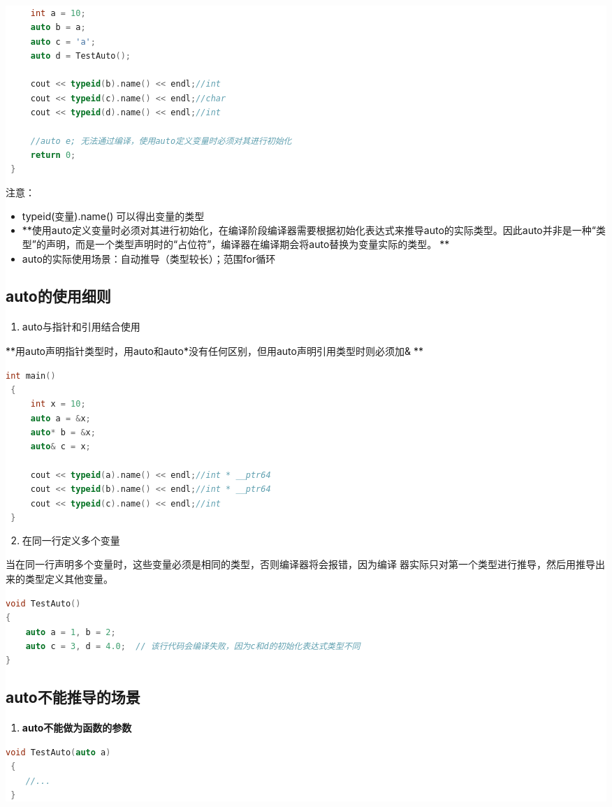```cpp
     int a = 10;
     auto b = a;
     auto c = 'a';
     auto d = TestAuto();
     
     cout << typeid(b).name() << endl;//int
     cout << typeid(c).name() << endl;//char
     cout << typeid(d).name() << endl;//int
     
     //auto e; 无法通过编译，使用auto定义变量时必须对其进行初始化
     return 0;
 }
```
注意：

- typeid(变量).name() 可以得出变量的类型
- **使用auto定义变量时必须对其进行初始化，在编译阶段编译器需要根据初始化表达式来推导auto的实际类型。因此auto并非是一种“类型”的声明，而是一个类型声明时的“占位符”，编译器在编译期会将auto替换为变量实际的类型。  **
- auto的实际使用场景：自动推导（类型较长）；范围for循环
## auto的使用细则

1. auto与指针和引用结合使用

**用auto声明指针类型时，用auto和auto*没有任何区别，但用auto声明引用类型时则必须加&  **
```cpp
int main()
 {
     int x = 10;
     auto a = &x;
     auto* b = &x;
     auto& c = x;
     
     cout << typeid(a).name() << endl;//int * __ptr64
     cout << typeid(b).name() << endl;//int * __ptr64
     cout << typeid(c).name() << endl;//int
 }
```

2.  在同一行定义多个变量 

当在同一行声明多个变量时，这些变量必须是相同的类型，否则编译器将会报错，因为编译 器实际只对第一个类型进行推导，然后用推导出来的类型定义其他变量。  
```cpp
void TestAuto()
{
    auto a = 1, b = 2; 
    auto c = 3, d = 4.0;  // 该行代码会编译失败，因为c和d的初始化表达式类型不同
}
```
## auto不能推导的场景

1. **auto不能做为函数的参数**
```cpp
void TestAuto(auto a)
 {
	//...
 }
```
